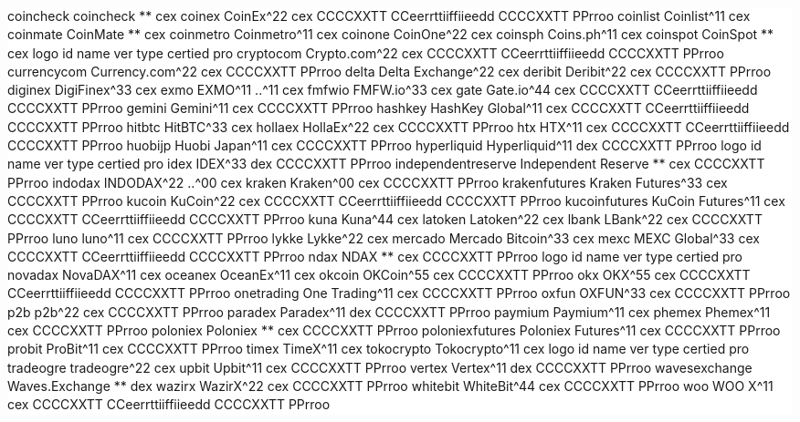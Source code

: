coincheck coincheck ** cex
coinex CoinEx^22 cex CCCCXXTT CCeerrttiiffiieedd CCCCXXTT PPrroo
coinlist Coinlist^11 cex
coinmate CoinMate ** cex
coinmetro Coinmetro^11 cex
coinone CoinOne^22 cex
coinsph Coins.ph^11 cex
coinspot CoinSpot ** cex
logo id name ver type certied pro
cryptocom Crypto.com^22 cex CCCCXXTT CCeerrttiiffiieedd CCCCXXTT PPrroo
currencycom Currency.com^22 cex CCCCXXTT PPrroo
delta Delta Exchange^22 cex
deribit Deribit^22 cex CCCCXXTT PPrroo
diginex DigiFinex^33 cex
exmo EXMO^11 ..^11 cex
fmfwio FMFW.io^33 cex
gate Gate.io^44 cex CCCCXXTT CCeerrttiiffiieedd CCCCXXTT PPrroo
gemini Gemini^11 cex CCCCXXTT PPrroo
hashkey HashKey Global^11 cex CCCCXXTT CCeerrttiiffiieedd CCCCXXTT PPrroo
hitbtc HitBTC^33 cex
hollaex HollaEx^22 cex CCCCXXTT PPrroo
htx HTX^11 cex CCCCXXTT CCeerrttiiffiieedd CCCCXXTT PPrroo
huobijp Huobi Japan^11 cex CCCCXXTT PPrroo
hyperliquid Hyperliquid^11 dex CCCCXXTT PPrroo
logo id name ver type certied pro
idex IDEX^33 dex CCCCXXTT PPrroo
independentreserve Independent Reserve ** cex CCCCXXTT PPrroo
indodax INDODAX^22 ..^00 cex
kraken Kraken^00 cex CCCCXXTT PPrroo
krakenfutures Kraken Futures^33 cex CCCCXXTT PPrroo
kucoin KuCoin^22 cex CCCCXXTT CCeerrttiiffiieedd CCCCXXTT PPrroo
kucoinfutures KuCoin Futures^11 cex CCCCXXTT CCeerrttiiffiieedd CCCCXXTT PPrroo
kuna Kuna^44 cex
latoken Latoken^22 cex
lbank LBank^22 cex CCCCXXTT PPrroo
luno luno^11 cex CCCCXXTT PPrroo
lykke Lykke^22 cex
mercado Mercado Bitcoin^33 cex
mexc MEXC Global^33 cex CCCCXXTT CCeerrttiiffiieedd CCCCXXTT PPrroo
ndax NDAX ** cex CCCCXXTT PPrroo
logo id name ver type certied pro
novadax NovaDAX^11 cex
oceanex OceanEx^11 cex
okcoin OKCoin^55 cex CCCCXXTT PPrroo
okx OKX^55 cex CCCCXXTT CCeerrttiiffiieedd CCCCXXTT PPrroo
onetrading One Trading^11 cex CCCCXXTT PPrroo
oxfun OXFUN^33 cex CCCCXXTT PPrroo
p2b p2b^22 cex CCCCXXTT PPrroo
paradex Paradex^11 dex CCCCXXTT PPrroo
paymium Paymium^11 cex
phemex Phemex^11 cex CCCCXXTT PPrroo
poloniex Poloniex ** cex CCCCXXTT PPrroo
poloniexfutures Poloniex Futures^11 cex CCCCXXTT PPrroo
probit ProBit^11 cex CCCCXXTT PPrroo
timex TimeX^11 cex
tokocrypto Tokocrypto^11 cex
logo id name ver type certied pro
tradeogre tradeogre^22 cex
upbit Upbit^11 cex CCCCXXTT PPrroo
vertex Vertex^11 dex CCCCXXTT PPrroo
wavesexchange Waves.Exchange ** dex
wazirx WazirX^22 cex CCCCXXTT PPrroo
whitebit WhiteBit^44 cex CCCCXXTT PPrroo
woo WOO X^11 cex CCCCXXTT CCeerrttiiffiieedd CCCCXXTT PPrroo